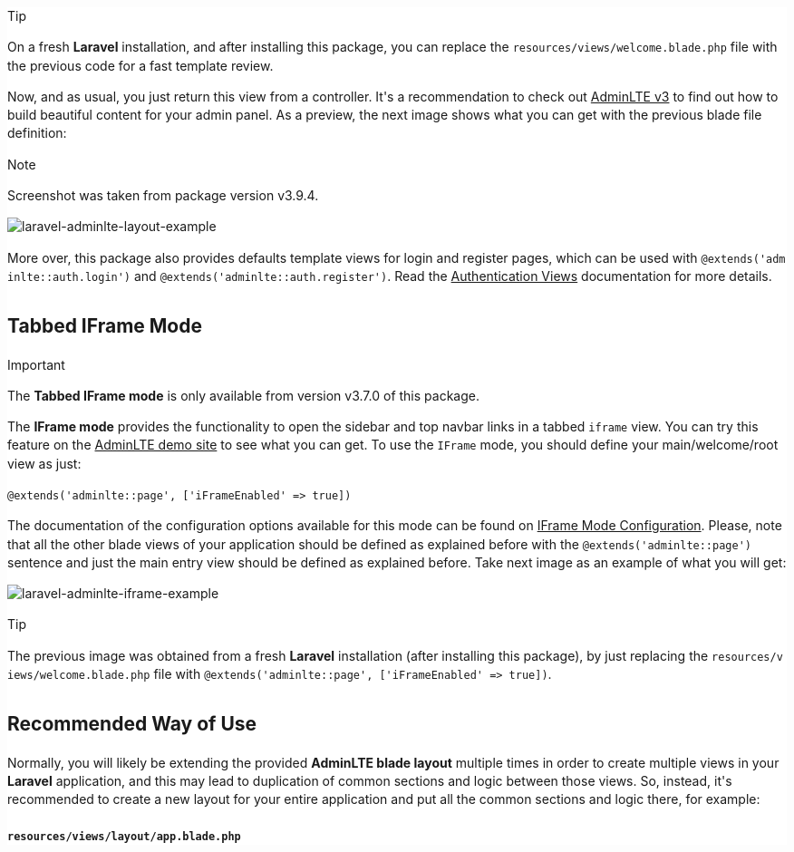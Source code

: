 > [!Tip]
> On a fresh **Laravel** installation, and after installing this package, you can replace the `resources/views/welcome.blade.php` file with the previous code for a fast template review.

Now, and as usual, you just return this view from a controller. It's a recommendation to check out [AdminLTE v3](https://adminlte.io/themes/v3/) to find out how to build beautiful content for your admin panel. As a preview, the next image shows what you can get with the previous blade file definition:

> [!Note]
> Screenshot was taken from package version <Badge type="tip">v3.9.4</Badge>.

![laravel-adminlte-layout-example](/imgs/overview/usage/laravel-adminlte-layout-example.png)

More over, this package also provides defaults template views for login and register pages, which can be used with `@extends('adminlte::auth.login')` and `@extends('adminlte::auth.register')`. Read the [Authentication Views](/sections/overview/authentication_views) documentation for more details.

## Tabbed IFrame Mode

> [!Important]
> The **Tabbed IFrame mode** is only available from version <Badge type="tip">v3.7.0</Badge> of this package.

The **IFrame mode** provides the functionality to open the sidebar and top navbar links in a tabbed `iframe` view. You can try this feature on the [AdminLTE demo site](https://adminlte.io/themes/v3/iframe.html) to see what you can get. To use the `IFrame` mode, you should define your main/welcome/root view as just:

```blade
@extends('adminlte::page', ['iFrameEnabled' => true])
```

The documentation of the configuration options available for this mode can be found on [IFrame Mode Configuration](/sections/configuration/iframe_mode). Please, note that all the other blade views of your application should be defined as explained before with the `@extends('adminlte::page')` sentence and just the main entry view should be defined as explained before. Take next image as an example of what you will get:

![laravel-adminlte-iframe-example](/imgs/overview/usage/laravel-adminlte-iframe-example.png)

> [!Tip]
> The previous image was obtained from a fresh **Laravel** installation (after installing this package), by just replacing the `resources/views/welcome.blade.php` file with `@extends('adminlte::page', ['iFrameEnabled' => true])`.

## Recommended Way of Use

Normally, you will likely be extending the provided **AdminLTE blade layout** multiple times in order to create multiple views in your **Laravel** application, and this may lead to duplication of common sections and logic between those views. So, instead, it's recommended to create a new layout for your entire application and put all the common sections and logic there, for example:

#### `resources/views/layout/app.blade.php`
